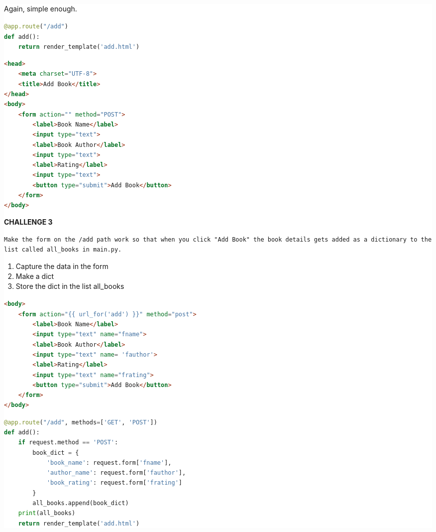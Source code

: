 Again, simple enough.

```python
@app.route("/add")
def add():
    return render_template('add.html')
```

```html
<head>
    <meta charset="UTF-8">
    <title>Add Book</title>
</head>
<body>
    <form action="" method="POST">
        <label>Book Name</label>
        <input type="text">
        <label>Book Author</label>
        <input type="text">
        <label>Rating</label>
        <input type="text">
        <button type="submit">Add Book</button>
    </form>
</body>
```

**CHALLENGE 3**

```text
Make the form on the /add path work so that when you click "Add Book" the book details gets added as a dictionary to the list called all_books in main.py.
```

1. Capture the data in the form
2. Make a dict
3. Store the dict in the list all_books

```html
<body>
    <form action="{{ url_for('add') }}" method="post">
        <label>Book Name</label>
        <input type="text" name="fname">
        <label>Book Author</label>
        <input type="text" name= 'fauthor'>
        <label>Rating</label>
        <input type="text" name="frating">
        <button type="submit">Add Book</button>
    </form>
</body>
```
```python
@app.route("/add", methods=['GET', 'POST'])
def add():
    if request.method == 'POST':
        book_dict = {
            'book_name': request.form['fname'],
            'author_name': request.form['fauthor'],
            'book_rating': request.form['frating']
        }
        all_books.append(book_dict)
    print(all_books)
    return render_template('add.html')
```
